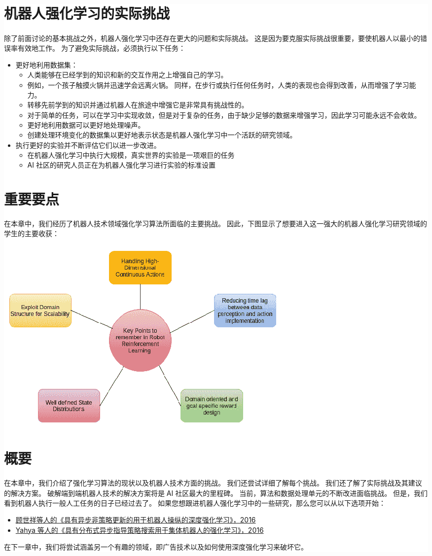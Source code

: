 # 机器人强化学习的实际挑战

除了前面讨论的基本挑战之外，机器人强化学习中还存在更大的问题和实际挑战。 这是因为要克服实际挑战很重要，要使机器人以最小的错误率有效地工作。 为了避免实际挑战，必须执行以下任务：

*   更好地利用数据集：
    *   人类能够在已经学到的知识和新的交互作用之上增强自己的学习。
    *   例如，一个孩子触摸火锅并迅速学会远离火锅。 同样，在步行或执行任何任务时，人类的表现也会得到改善，从而增强了学习能力。
    *   转移先前学到的知识并通过机器人在旅途中增强它是非常具有挑战性的。
    *   对于简单的任务，可以在学习中实现收敛，但是对于复杂的任务，由于缺少足够的数据来增强学习，因此学习可能永远不会收敛。
    *   更好地利用数据可以更好地处理噪声。
    *   创建处理环境变化的数据集以更好地表示状态是机器人强化学习中一个活跃的研究领域。
*   执行更好的实验并不断评估它们以进一步改进。
    *   在机器人强化学习中执行大规模，真实世界的实验是一项艰巨的任务
    *   AI 社区的研究人员正在为机器人强化学习进行实验的标准设置

# 重要要点

在本章中，我们经历了机器人技术领域强化学习算法所面临的主要挑战。 因此，下图显示了想要进入这一强大的机器人强化学习研究领域的学生的主要收获：

![](img/77acde64-835e-4b0f-a142-dc86e02ab6bc.png)

# 概要

在本章中，我们介绍了强化学习算法的现状以及机器人技术方面的挑战。 我们还尝试详细了解每个挑战。 我们还了解了实际挑战及其建议的解决方案。 破解端到端机器人技术的解决方案将是 AI 社区最大的里程碑。 当前，算法和数据处理单元的不断改进面临挑战。 但是，我们看到机器人执行一般人工任务的日子已经过去了。 如果您想跟进机器人强化学习中的一些研究，那么您可以从以下选项开始：

*   [顾世祥等人的《具有异步非策略更新的用于机器人操纵的深度强化学习》，2016](https://arxiv.org/pdf/1610.00633.pdf)
*   [Yahya 等人的《具有分布式异步指导策略搜索用于集体机器人的强化学习》，2016](https://arxiv.org/pdf/1610.00673.pdf)

在下一章中，我们将尝试涵盖另一个有趣的领域，即广告技术以及如何使用深度强化学习来破坏它。